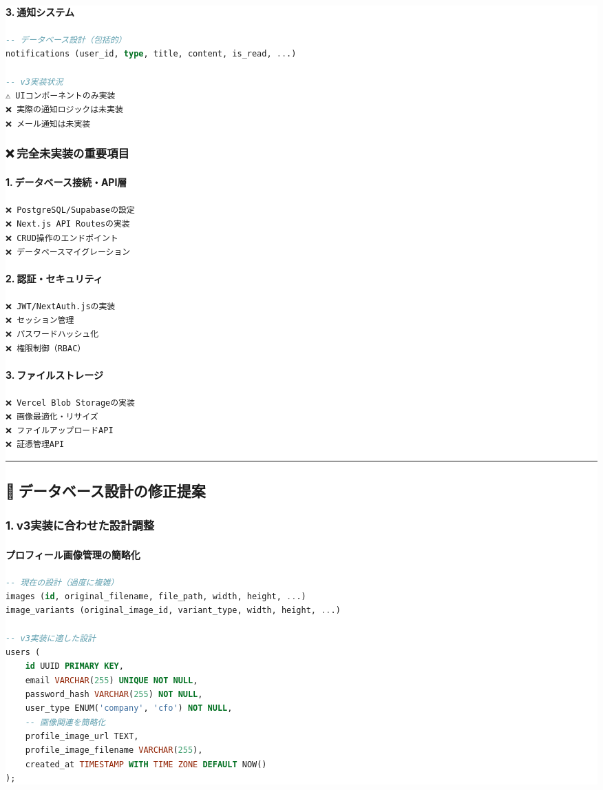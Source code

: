 #### **3. 通知システム**
```sql
-- データベース設計（包括的）
notifications (user_id, type, title, content, is_read, ...)

-- v3実装状況
⚠️ UIコンポーネントのみ実装
❌ 実際の通知ロジックは未実装
❌ メール通知は未実装
```

### ❌ **完全未実装の重要項目**

#### **1. データベース接続・API層**
```
❌ PostgreSQL/Supabaseの設定
❌ Next.js API Routesの実装
❌ CRUD操作のエンドポイント
❌ データベースマイグレーション
```

#### **2. 認証・セキュリティ**
```
❌ JWT/NextAuth.jsの実装
❌ セッション管理
❌ パスワードハッシュ化
❌ 権限制御（RBAC）
```

#### **3. ファイルストレージ**
```
❌ Vercel Blob Storageの実装
❌ 画像最適化・リサイズ
❌ ファイルアップロードAPI
❌ 証憑管理API
```

---

## 🔧 データベース設計の修正提案

### **1. v3実装に合わせた設計調整**

#### **プロフィール画像管理の簡略化**
```sql
-- 現在の設計（過度に複雑）
images (id, original_filename, file_path, width, height, ...)
image_variants (original_image_id, variant_type, width, height, ...)

-- v3実装に適した設計
users (
    id UUID PRIMARY KEY,
    email VARCHAR(255) UNIQUE NOT NULL,
    password_hash VARCHAR(255) NOT NULL,
    user_type ENUM('company', 'cfo') NOT NULL,
    -- 画像関連を簡略化
    profile_image_url TEXT,
    profile_image_filename VARCHAR(255),
    created_at TIMESTAMP WITH TIME ZONE DEFAULT NOW()
);
```
